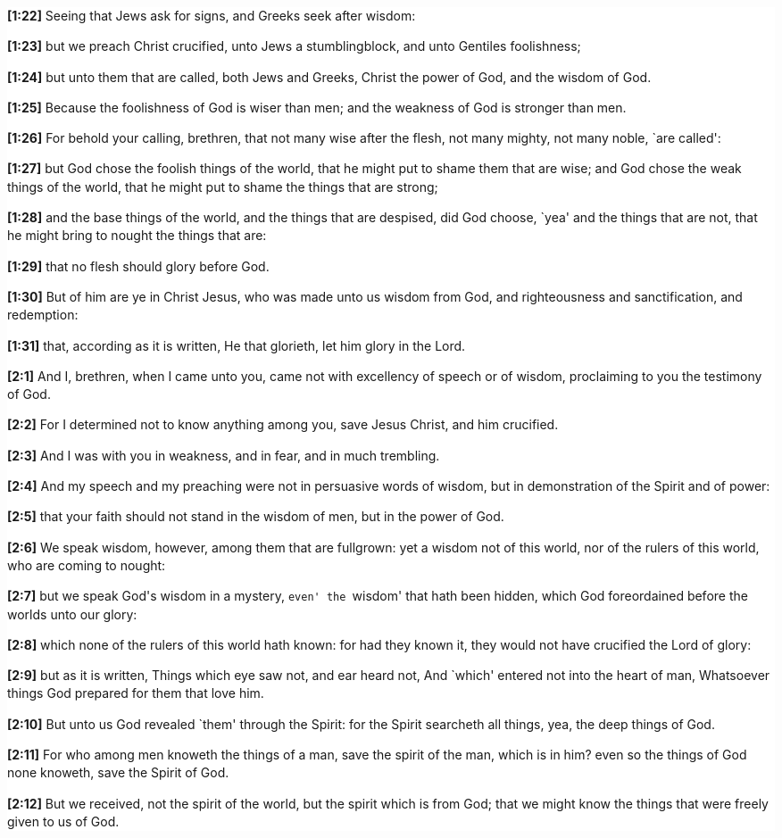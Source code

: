 **[1:22]** Seeing that Jews ask for signs, and Greeks seek after wisdom:

**[1:23]** but we preach Christ crucified, unto Jews a stumblingblock, and unto Gentiles foolishness;

**[1:24]** but unto them that are called, both Jews and Greeks, Christ the power of God, and the wisdom of God.

**[1:25]** Because the foolishness of God is wiser than men; and the weakness of God is stronger than men.

**[1:26]** For behold your calling, brethren, that not many wise after the flesh, not many mighty, not many noble, `are called':

**[1:27]** but God chose the foolish things of the world, that he might put to shame them that are wise; and God chose the weak things of the world, that he might put to shame the things that are strong;

**[1:28]** and the base things of the world, and the things that are despised, did God choose, `yea' and the things that are not, that he might bring to nought the things that are:

**[1:29]** that no flesh should glory before God.

**[1:30]** But of him are ye in Christ Jesus, who was made unto us wisdom from God, and righteousness and sanctification, and redemption:

**[1:31]** that, according as it is written, He that glorieth, let him glory in the Lord.

**[2:1]** And I, brethren, when I came unto you, came not with excellency of speech or of wisdom, proclaiming to you the testimony of God.

**[2:2]** For I determined not to know anything among you, save Jesus Christ, and him crucified.

**[2:3]** And I was with you in weakness, and in fear, and in much trembling.

**[2:4]** And my speech and my preaching were not in persuasive words of wisdom, but in demonstration of the Spirit and of power:

**[2:5]** that your faith should not stand in the wisdom of men, but in the power of God.

**[2:6]** We speak wisdom, however, among them that are fullgrown: yet a wisdom not of this world, nor of the rulers of this world, who are coming to nought:

**[2:7]** but we speak God's wisdom in a mystery, `even' the `wisdom' that hath been hidden, which God foreordained before the worlds unto our glory:

**[2:8]** which none of the rulers of this world hath known: for had they known it, they would not have crucified the Lord of glory:

**[2:9]** but as it is written, Things which eye saw not, and ear heard not, And `which' entered not into the heart of man, Whatsoever things God prepared for them that love him.

**[2:10]** But unto us God revealed `them' through the Spirit: for the Spirit searcheth all things, yea, the deep things of God.

**[2:11]** For who among men knoweth the things of a man, save the spirit of the man, which is in him? even so the things of God none knoweth, save the Spirit of God.

**[2:12]** But we received, not the spirit of the world, but the spirit which is from God; that we might know the things that were freely given to us of God.
